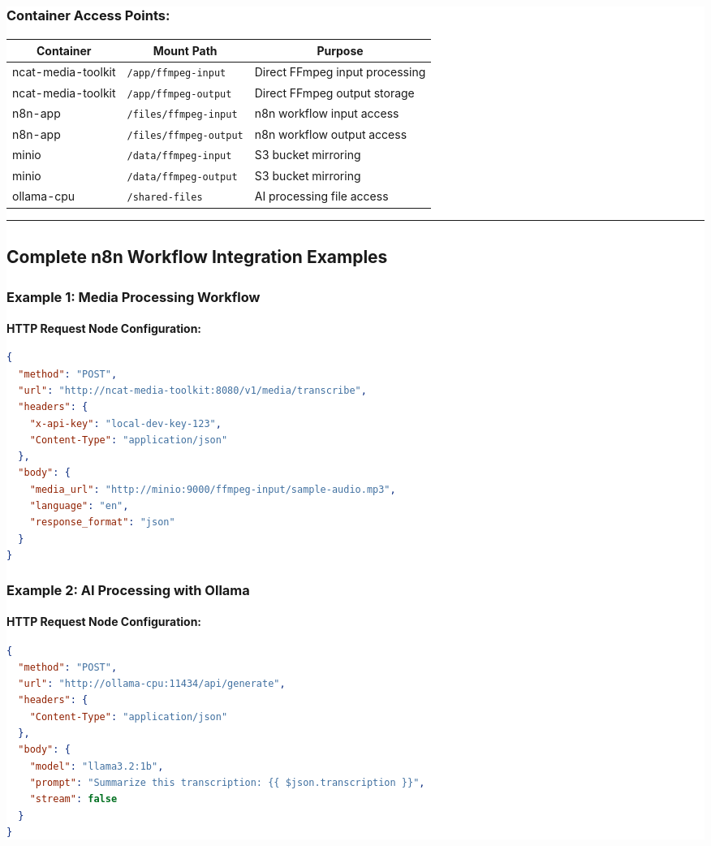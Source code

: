 ### Container Access Points:

| Container | Mount Path | Purpose |
|-----------|------------|----------|
| ncat-media-toolkit | `/app/ffmpeg-input` | Direct FFmpeg input processing |
| ncat-media-toolkit | `/app/ffmpeg-output` | Direct FFmpeg output storage |
| n8n-app | `/files/ffmpeg-input` | n8n workflow input access |
| n8n-app | `/files/ffmpeg-output` | n8n workflow output access |
| minio | `/data/ffmpeg-input` | S3 bucket mirroring |
| minio | `/data/ffmpeg-output` | S3 bucket mirroring |
| ollama-cpu | `/shared-files` | AI processing file access |

---

## Complete n8n Workflow Integration Examples

### Example 1: Media Processing Workflow

**HTTP Request Node Configuration:**
```json
{
  "method": "POST",
  "url": "http://ncat-media-toolkit:8080/v1/media/transcribe",
  "headers": {
    "x-api-key": "local-dev-key-123",
    "Content-Type": "application/json"
  },
  "body": {
    "media_url": "http://minio:9000/ffmpeg-input/sample-audio.mp3",
    "language": "en",
    "response_format": "json"
  }
}
```

### Example 2: AI Processing with Ollama

**HTTP Request Node Configuration:**
```json
{
  "method": "POST",
  "url": "http://ollama-cpu:11434/api/generate",
  "headers": {
    "Content-Type": "application/json"
  },
  "body": {
    "model": "llama3.2:1b",
    "prompt": "Summarize this transcription: {{ $json.transcription }}",
    "stream": false
  }
}
```
